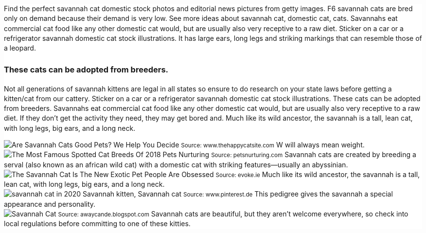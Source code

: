 Find the perfect savannah cat domestic stock photos and editorial news pictures from getty images. F6 savannah cats are bred only on demand because their demand is very low. See more ideas about savannah cat, domestic cat, cats. Savannahs eat commercial cat food like any other domestic cat would, but are usually also very receptive to a raw diet. Sticker on a car or a refrigerator savannah domestic cat stock illustrations. It has large ears, long legs and striking markings that can resemble those of a leopard.

### These cats can be adopted from breeders.
Not all generations of savannah kittens are legal in all states so ensure to do research on your state laws before getting a kitten/cat from our cattery. Sticker on a car or a refrigerator savannah domestic cat stock illustrations. These cats can be adopted from breeders. Savannahs eat commercial cat food like any other domestic cat would, but are usually also very receptive to a raw diet. If they don’t get the activity they need, they may get bored and. Much like its wild ancestor, the savannah is a tall, lean cat, with long legs, big ears, and a long neck.
</article>

<section>

<aside>
<img class="v-image ads-img" alt="Are Savannah Cats Good Pets? We Help You Decide" src="https://www.thehappycatsite.com/wp-content/uploads/2018/05/are-savannah-cats-good-pets-768x1157.jpg" width="100%" onerror="this.onerror=null;this.src='data:image/gif;base64,R0lGODlhAQABAAAAACH5BAEKAAEALAAAAAABAAEAAAICTAEAOw==';" />
<small>Source: www.thehappycatsite.com</small>
W will always mean weight.
</aside>

<aside>
<img class="v-image ads-img" alt="The Most Famous Spotted Cat Breeds Of 2018 Pets Nurturing" src="https://petsnurturing.com/wp-content/uploads/2018/08/Spotted-cat-breeds-3-1024x681.jpg" width="100%" onerror="this.onerror=null;this.src='data:image/gif;base64,R0lGODlhAQABAAAAACH5BAEKAAEALAAAAAABAAEAAAICTAEAOw==';" />
<small>Source: petsnurturing.com</small>
Savannah cats are created by breeding a serval (also known as an african wild cat) with a domestic cat with striking features—usually an abyssinian.
</aside>

<aside>
<img class="v-image ads-img" alt="The Savannah Cat Is The New Exotic Pet People Are Obsessed" src="https://evoke.ie/wp-content/uploads/2020/06/shutterstock_1352572097-831x600.jpg" width="100%" onerror="this.onerror=null;this.src='data:image/gif;base64,R0lGODlhAQABAAAAACH5BAEKAAEALAAAAAABAAEAAAICTAEAOw==';" />
<small>Source: evoke.ie</small>
Much like its wild ancestor, the savannah is a tall, lean cat, with long legs, big ears, and a long neck.
</aside>

<aside>
<img class="v-image ads-img" alt="savannah cat in 2020 Savannah kitten, Savannah cat" src="https://i.pinimg.com/736x/f9/0b/41/f90b41d38d9fb51c306c2fbcb4e86cee.jpg" width="100%" onerror="this.onerror=null;this.src='data:image/gif;base64,R0lGODlhAQABAAAAACH5BAEKAAEALAAAAAABAAEAAAICTAEAOw==';" />
<small>Source: www.pinterest.de</small>
This pedigree gives the savannah a special appearance and personality.
</aside>

<aside>
<img class="v-image ads-img" alt="Savannah Cat" src="https://4.bp.blogspot.com/-rLFl-1W5K00/Wx2KDxoOUUI/AAAAAAAAE6Y/6RNvdWA4j4MAOrnrqQpdq-3gtjOTeXrYQCLcBGAs/s1600/What-do-Savannah-cats-look-like_edited.jpg" width="100%" onerror="this.onerror=null;this.src='data:image/gif;base64,R0lGODlhAQABAAAAACH5BAEKAAEALAAAAAABAAEAAAICTAEAOw==';" />
<small>Source: awaycande.blogspot.com</small>
Savannah cats are beautiful, but they aren’t welcome everywhere, so check into local regulations before committing to one of these kitties.
</aside>
